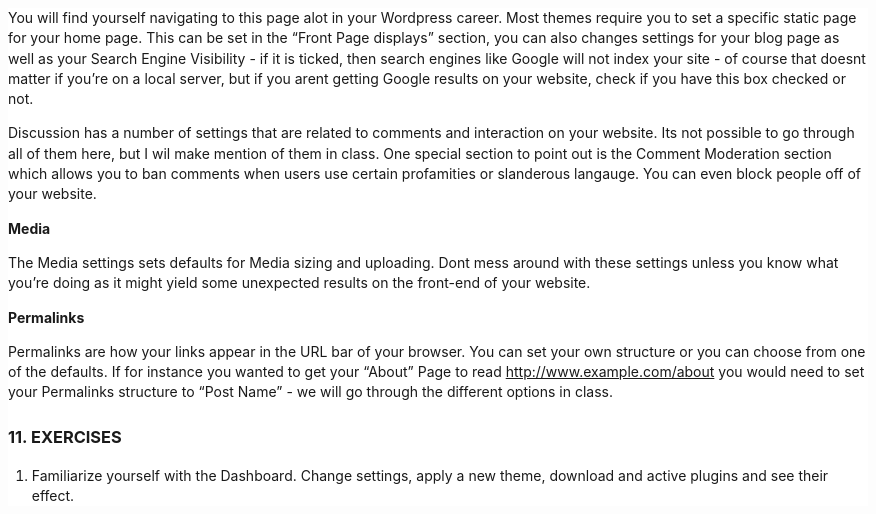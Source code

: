 You will find yourself navigating to this page alot in your Wordpress career. Most themes require you to set a specific static page for your home page. This can be set in the “Front Page displays” section, you can also changes settings for your blog page as well as your Search Engine Visibility - if it is ticked, then search engines like Google will not index your site - of course that doesnt matter if you’re on a local server, but if you arent getting Google results on your website, check if you have this box checked or not.

Discussion has a number of settings that are related to comments and interaction on your website. Its not possible to go through all of them here, but I wil make mention of them in class. One special section to point out is the Comment Moderation section which allows you to ban comments when users use certain profamities or slanderous langauge. You can even block people off of your website.

**Media** 

The Media settings sets defaults for Media sizing and uploading. Dont mess around with these settings unless you know what you’re doing as it might yield some unexpected results on the front-end of your website.

**Permalinks**

Permalinks are how your links appear in the URL bar of your browser. You can set your own structure or you can choose from one of the defaults. If for instance you wanted to get your “About” Page to read http://www.example.com/about you would need to set your Permalinks structure to “Post Name” - we will go through the different options in class.

### 11. EXERCISES

1. Familiarize yourself with the Dashboard. Change settings, apply a new theme, download and active plugins and see their effect.

